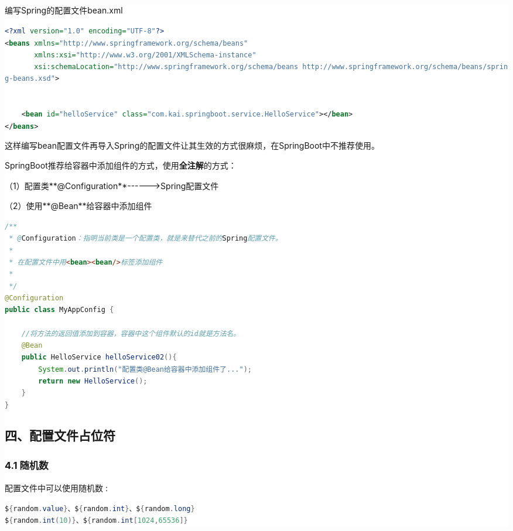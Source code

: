 

编写Spring的配置文件bean.xml

```xml
<?xml version="1.0" encoding="UTF-8"?>
<beans xmlns="http://www.springframework.org/schema/beans"
       xmlns:xsi="http://www.w3.org/2001/XMLSchema-instance"
       xsi:schemaLocation="http://www.springframework.org/schema/beans http://www.springframework.org/schema/beans/spring-beans.xsd">


    <bean id="helloService" class="com.kai.springboot.service.HelloService"></bean>
</beans>
```

这样编写bean配置文件再导入Spring的配置文件让其生效的方式很麻烦，在SpringBoot中不推荐使用。



SpringBoot推荐给容器中添加组件的方式，使用**全注解**的方式：

（1）配置类**@Configuration**------>Spring配置文件

（2）使用**@Bean**给容器中添加组件

```java
/**
 * @Configuration：指明当前类是一个配置类，就是来替代之前的Spring配置文件。
 *
 * 在配置文件中用<bean><bean/>标签添加组件
 *
 */
@Configuration
public class MyAppConfig {

    //将方法的返回值添加到容器，容器中这个组件默认的id就是方法名。
    @Bean
    public HelloService helloService02(){
        System.out.println("配置类@Bean给容器中添加组件了...");
        return new HelloService();
    }
}
```



## 四、配置文件占位符

### 4.1 随机数

配置文件中可以使用随机数 :

```java
${random.value}、${random.int}、${random.long}
${random.int(10)}、${random.int[1024,65536]}
```
